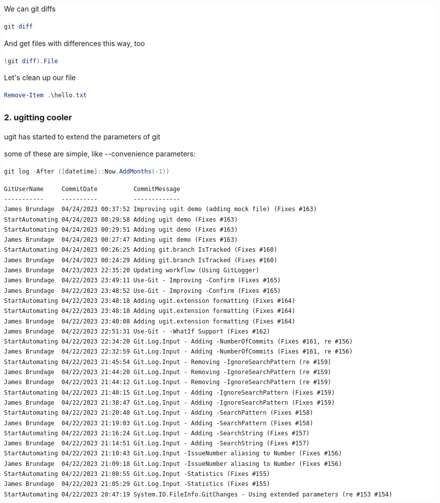     
 We can git diffs

    

```PowerShell
git diff
```

    
 And get files with differences this way, too

    

```PowerShell
(git diff).File
```

    
 Let's clean up our file

    

```PowerShell
Remove-Item .\hello.txt
```

    
### 2. ugitting cooler

 ugit has started to extend the parameters of git

    
 some of these are simple, like --convenience parameters:

    

```PowerShell
git log -After ([datetime]::Now.AddMonths(-1))
```

    
    GitUserName     CommitDate          CommitMessage
    -----------     ----------          -------------
    James Brundage  04/24/2023 00:37:52 Improving ugit demo (adding mock file) (Fixes #163)
    StartAutomating 04/24/2023 00:29:58 Adding ugit demo (Fixes #163)
    StartAutomating 04/24/2023 00:29:51 Adding ugit demo (Fixes #163)
    James Brundage  04/24/2023 00:27:47 Adding ugit demo (Fixes #163)
    StartAutomating 04/24/2023 00:26:25 Adding git.branch IsTracked (Fixes #160)
    James Brundage  04/24/2023 00:24:29 Adding git.branch IsTracked (Fixes #160)
    James Brundage  04/23/2023 22:35:20 Updating workflow (Using GitLogger)
    James Brundage  04/22/2023 23:49:11 Use-Git - Improving -Confirm (Fixes #165)
    James Brundage  04/22/2023 23:48:52 Use-Git - Improving -Confirm (Fixes #165)
    StartAutomating 04/22/2023 23:48:18 Adding ugit.extension formatting (Fixes #164)
    StartAutomating 04/22/2023 23:48:18 Adding ugit.extension formatting (Fixes #164)
    James Brundage  04/22/2023 23:40:08 Adding ugit.extension formatting (Fixes #164)
    James Brundage  04/22/2023 22:51:31 Use-Git - -WhatIf Support (Fixes #162)
    StartAutomating 04/22/2023 22:34:20 Git.Log.Input - Adding -NumberOfCommits (Fixes #161, re #156)
    James Brundage  04/22/2023 22:32:59 Git.Log.Input - Adding -NumberOfCommits (Fixes #161, re #156)
    StartAutomating 04/22/2023 21:45:54 Git.Log.Input - Removing -IgnoreSearchPattern (re #159)
    James Brundage  04/22/2023 21:44:20 Git.Log.Input - Removing -IgnoreSearchPattern (re #159)
    James Brundage  04/22/2023 21:44:12 Git.Log.Input - Removing -IgnoreSearchPattern (re #159)
    StartAutomating 04/22/2023 21:40:15 Git.Log.Input - Adding -IgnoreSearchPattern (Fixes #159)
    James Brundage  04/22/2023 21:38:47 Git.Log.Input - Adding -IgnoreSearchPattern (Fixes #159)
    StartAutomating 04/22/2023 21:20:40 Git.Log.Input - Adding -SearchPattern (Fixes #158)
    James Brundage  04/22/2023 21:19:03 Git.Log.Input - Adding -SearchPattern (Fixes #158)
    StartAutomating 04/22/2023 21:16:24 Git.Log.Input - Adding -SearchString (Fixes #157)
    James Brundage  04/22/2023 21:14:51 Git.Log.Input - Adding -SearchString (Fixes #157)
    StartAutomating 04/22/2023 21:10:43 Git.Log.Input -IssueNumber aliasing to Number (Fixes #156)
    James Brundage  04/22/2023 21:09:18 Git.Log.Input -IssueNumber aliasing to Number (Fixes #156)
    StartAutomating 04/22/2023 21:08:55 Git.Log.Input -Statistics (Fixes #155)
    James Brundage  04/22/2023 21:05:29 Git.Log.Input -Statistics (Fixes #155)
    StartAutomating 04/22/2023 20:47:19 System.IO.FileInfo.GitChanges - Using extended parameters (re #153 #154)